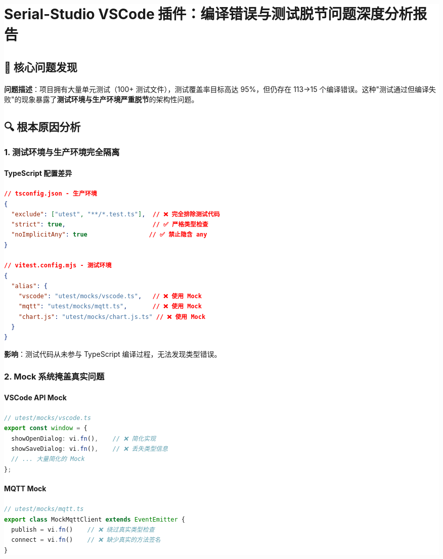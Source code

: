 # Serial-Studio VSCode 插件：编译错误与测试脱节问题深度分析报告

## 🎯 核心问题发现

**问题描述**：项目拥有大量单元测试（100+ 测试文件），测试覆盖率目标高达 95%，但仍存在 113→15 个编译错误。这种"测试通过但编译失败"的现象暴露了**测试环境与生产环境严重脱节**的架构性问题。

## 🔍 根本原因分析

### 1. 测试环境与生产环境完全隔离

#### TypeScript 配置差异
```json
// tsconfig.json - 生产环境
{
  "exclude": ["utest", "**/*.test.ts"],  // ❌ 完全排除测试代码
  "strict": true,                        // ✅ 严格类型检查
  "noImplicitAny": true                 // ✅ 禁止隐含 any
}

// vitest.config.mjs - 测试环境  
{
  "alias": {
    "vscode": "utest/mocks/vscode.ts",   // ❌ 使用 Mock
    "mqtt": "utest/mocks/mqtt.ts",       // ❌ 使用 Mock
    "chart.js": "utest/mocks/chart.js.ts" // ❌ 使用 Mock
  }
}
```

**影响**：测试代码从未参与 TypeScript 编译过程，无法发现类型错误。

### 2. Mock 系统掩盖真实问题

#### VSCode API Mock
```typescript
// utest/mocks/vscode.ts
export const window = {
  showOpenDialog: vi.fn(),    // ❌ 简化实现
  showSaveDialog: vi.fn(),    // ❌ 丢失类型信息
  // ... 大量简化的 Mock
};
```

#### MQTT Mock
```typescript
// utest/mocks/mqtt.ts
export class MockMqttClient extends EventEmitter {
  publish = vi.fn()    // ❌ 绕过真实类型检查
  connect = vi.fn()    // ❌ 缺少真实的方法签名
}
```
